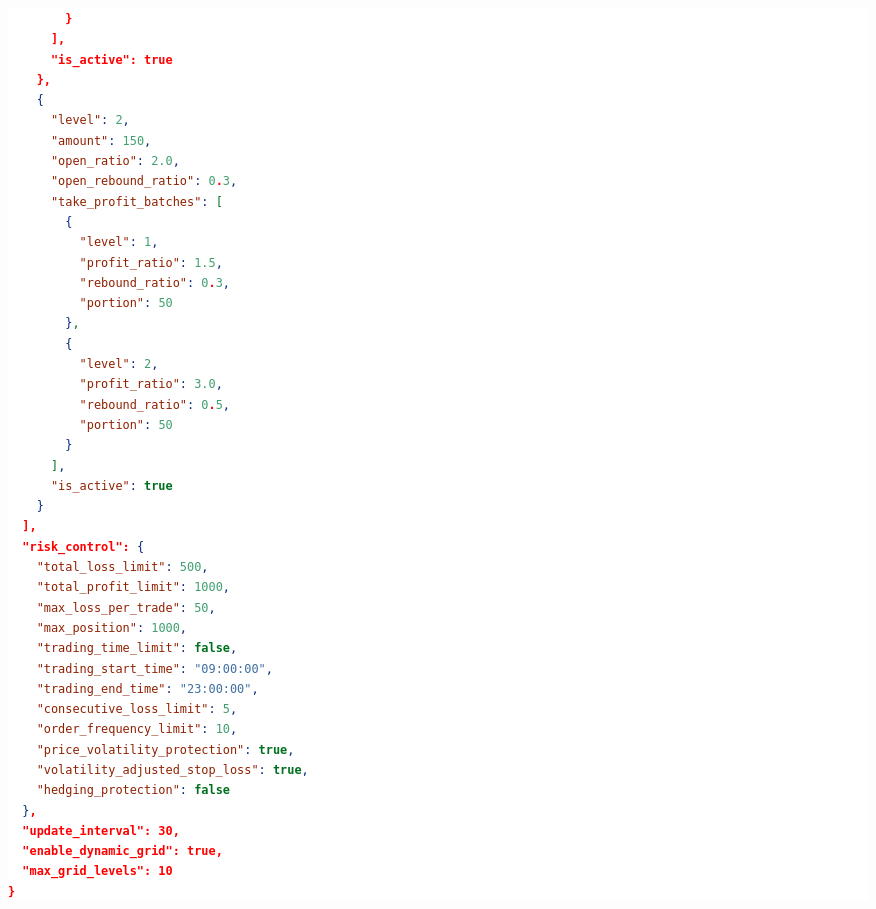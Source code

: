 ```json
        }
      ],
      "is_active": true
    },
    {
      "level": 2,
      "amount": 150,
      "open_ratio": 2.0,
      "open_rebound_ratio": 0.3,
      "take_profit_batches": [
        {
          "level": 1,
          "profit_ratio": 1.5,
          "rebound_ratio": 0.3,
          "portion": 50
        },
        {
          "level": 2,
          "profit_ratio": 3.0,
          "rebound_ratio": 0.5,
          "portion": 50
        }
      ],
      "is_active": true
    }
  ],
  "risk_control": {
    "total_loss_limit": 500,
    "total_profit_limit": 1000,
    "max_loss_per_trade": 50,
    "max_position": 1000,
    "trading_time_limit": false,
    "trading_start_time": "09:00:00",
    "trading_end_time": "23:00:00",
    "consecutive_loss_limit": 5,
    "order_frequency_limit": 10,
    "price_volatility_protection": true,
    "volatility_adjusted_stop_loss": true,
    "hedging_protection": false
  },
  "update_interval": 30,
  "enable_dynamic_grid": true,
  "max_grid_levels": 10
}
``` 
